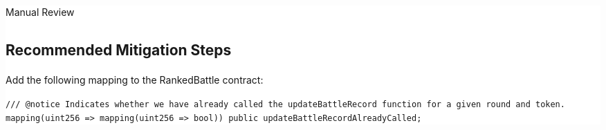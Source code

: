 Manual Review

## Recommended Mitigation Steps

Add the following mapping to the RankedBattle contract:

```
/// @notice Indicates whether we have already called the updateBattleRecord function for a given round and token.
mapping(uint256 => mapping(uint256 => bool)) public updateBattleRecordAlreadyCalled;
```









